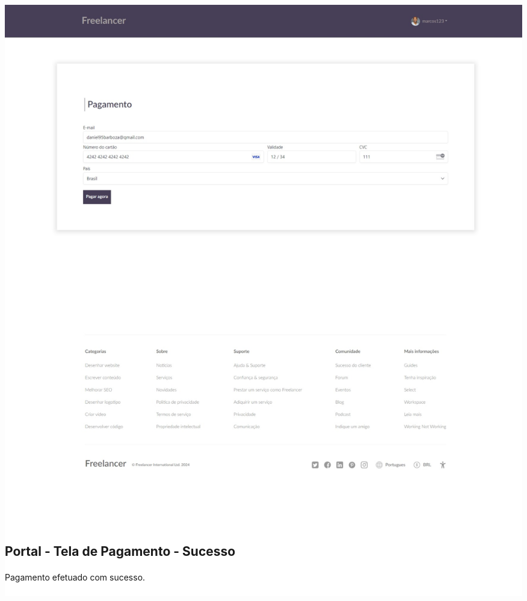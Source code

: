 <img src="./docs/prints/14.jpeg" alt=""/>
<br/>
<br/>
<br/>
<br/>

## **Portal - Tela de Pagamento - Sucesso**
Pagamento efetuado com sucesso.
<br/>
<br/>